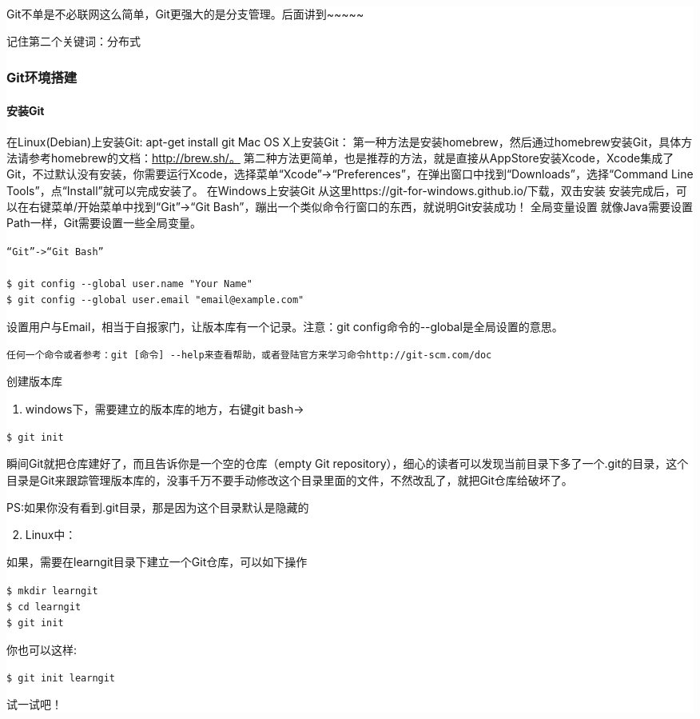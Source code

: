 Git不单是不必联网这么简单，Git更强大的是分支管理。后面讲到~~~~~

记住第二个关键词：分布式

### Git环境搭建
#### 安装Git
在Linux(Debian)上安装Git:
apt-get install git
Mac OS X上安装Git：
第一种方法是安装homebrew，然后通过homebrew安装Git，具体方法请参考homebrew的文档：http://brew.sh/。
第二种方法更简单，也是推荐的方法，就是直接从AppStore安装Xcode，Xcode集成了Git，不过默认没有安装，你需要运行Xcode，选择菜单“Xcode”->“Preferences”，在弹出窗口中找到“Downloads”，选择“Command Line Tools”，点“Install”就可以完成安装了。
在Windows上安装Git
从这里https://git-for-windows.github.io/下载，双击安装
安装完成后，可以在右键菜单/开始菜单中找到“Git”->“Git Bash”，蹦出一个类似命令行窗口的东西，就说明Git安装成功！
全局变量设置
就像Java需要设置Path一样，Git需要设置一些全局变量。
```
“Git”->“Git Bash”

$ git config --global user.name "Your Name"
$ git config --global user.email "email@example.com"
```
设置用户与Email，相当于自报家门，让版本库有一个记录。注意：git config命令的--global是全局设置的意思。
```
任何一个命令或者参考：git [命令] --help来查看帮助，或者登陆官方来学习命令http://git-scm.com/doc
```
创建版本库
1. windows下，需要建立的版本库的地方，右键git bash->

```
$ git init
```

瞬间Git就把仓库建好了，而且告诉你是一个空的仓库（empty Git repository），细心的读者可以发现当前目录下多了一个.git的目录，这个目录是Git来跟踪管理版本库的，没事千万不要手动修改这个目录里面的文件，不然改乱了，就把Git仓库给破坏了。

PS:如果你没有看到.git目录，那是因为这个目录默认是隐藏的

2. Linux中：

如果，需要在learngit目录下建立一个Git仓库，可以如下操作

```
$ mkdir learngit
$ cd learngit
$ git init
```

你也可以这样:

```
$ git init learngit
```

试一试吧！

